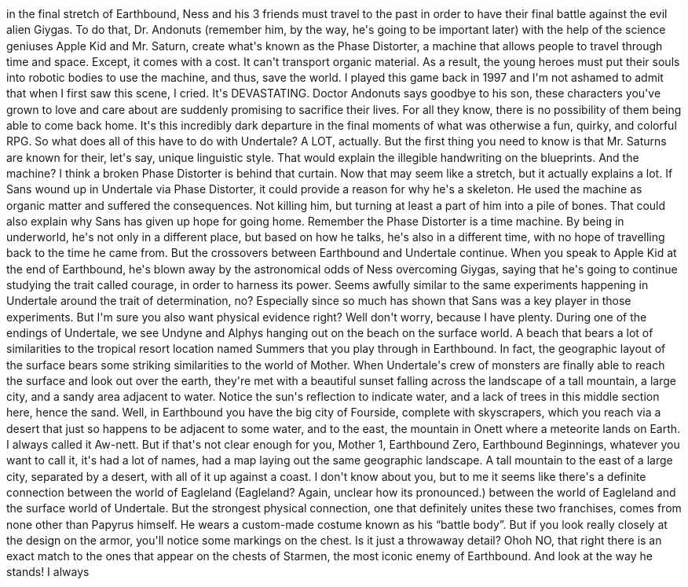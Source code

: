 in the final stretch of Earthbound, Ness and his 3 friends must travel
to the past in order to have their final battle against the evil alien
Giygas. To do that, Dr. Andonuts (remember him, by the way, he's going
to be important later) with the help of the science geniuses Apple Kid
and Mr. Saturn, create what's known as the Phase Distorter, a machine
that allows people to travel through time and space. Except, it comes
with a cost. It can't transport organic material. As a result, the young
heroes must put their souls into robotic bodies to use the machine, and
thus, save the world. I played this game back in 1997 and I'm not
ashamed to admit that when I first saw this scene, I cried. It's
DEVASTATING. Doctor Andonuts says goodbye to his son, these characters
you've grown to love and care about are suddenly promising to sacrifice
their lives. For all they know, there is no possibility of them being
able to come back home. It's this incredibly dark departure in the final
moments of what was otherwise a fun, quirky, and colorful RPG. So what
does all of this have to do with Undertale? A LOT, actually. But the
first thing you need to know is that Mr. Saturns are known for their,
let's say, unique linguistic style. That would explain the illegible
handwriting on the blueprints. And the machine? I think a broken Phase
Distorter is behind that curtain. Now that may seem like a stretch, but
it actually explains a lot. If Sans wound up in Undertale via Phase
Distorter, it could provide a reason for why he's a skeleton. He used
the machine as organic matter and suffered the consequences. Not killing
him, but turning at least a part of him into a pile of bones. That could
also explain why Sans has given up hope for going home. Remember the
Phase Distorter is a time machine. By being in underworld, he's not only
in a different place, but based on how he talks, he's also in a
different time, with no hope of travelling back to the time he came
from. But the crossovers between Earthbound and Undertale continue. When
you speak to Apple Kid at the end of Earthbound, he's blown away by the
astronomical odds of Ness overcoming Giygas, saying that he's going to
continue studying the trait called courage, in order to harness its
power. Seems awfully similar to the same experiments happening in
Undertale around the trait of determination, no? Especially since so
much has shown that Sans was a key player in those experiments. But I'm
sure you also want physical evidence right? Well don't worry, because I
have plenty. During one of the endings of Undertale, we see Undyne and
Alphys hanging out on the beach on the surface world. A beach that bears
a lot of similarities to the tropical resort location named Summers that
you play through in Earthbound. In fact, the geographic layout of the
surface bears some striking similarities to the world of Mother. When
Undertale's crew of monsters are finally able to reach the surface and
look out over the earth, they're met with a beautiful sunset falling
across the landscape of a tall mountain, a large city, and a sandy area
adjacent to water. Notice the sun's reflection to indicate water, and a
lack of trees in this middle section here, hence the sand. Well, in
Earthbound you have the big city of Fourside, complete with skyscrapers,
which you reach via a desert that just so happens to be adjacent to some
water, and to the east, the mountain in Onett where a meteorite lands on
Earth. I always called it Aw-nett. But if that's not clear enough for
you, Mother 1, Earthbound Zero, Earthbound Beginnings, whatever you want
to call it, it's had a lot of names, had a map laying out the same
geographic landscape. A tall mountain to the east of a large city,
separated by a desert, with all of it up against a coast. I don't know
about you, but to me it seems like there's a definite connection between
the world of Eagleland (Eagleland? Again, unclear how its pronounced.)
between the world of Eagleland and the surface world of Undertale. But
the strongest physical connection, one that definitely unites these two
franchises, comes from none other than Papyrus himself. He wears a
custom-made costume known as his “battle body”. But if you look really
closely at the design on the armor, you'll notice some markings on the
chest. Is it just a throwaway detail? Ohoh NO, that right there is an
exact match to the ones that appear on the chests of Starmen, the most
iconic enemy of Earthbound. And look at the way he stands! I always